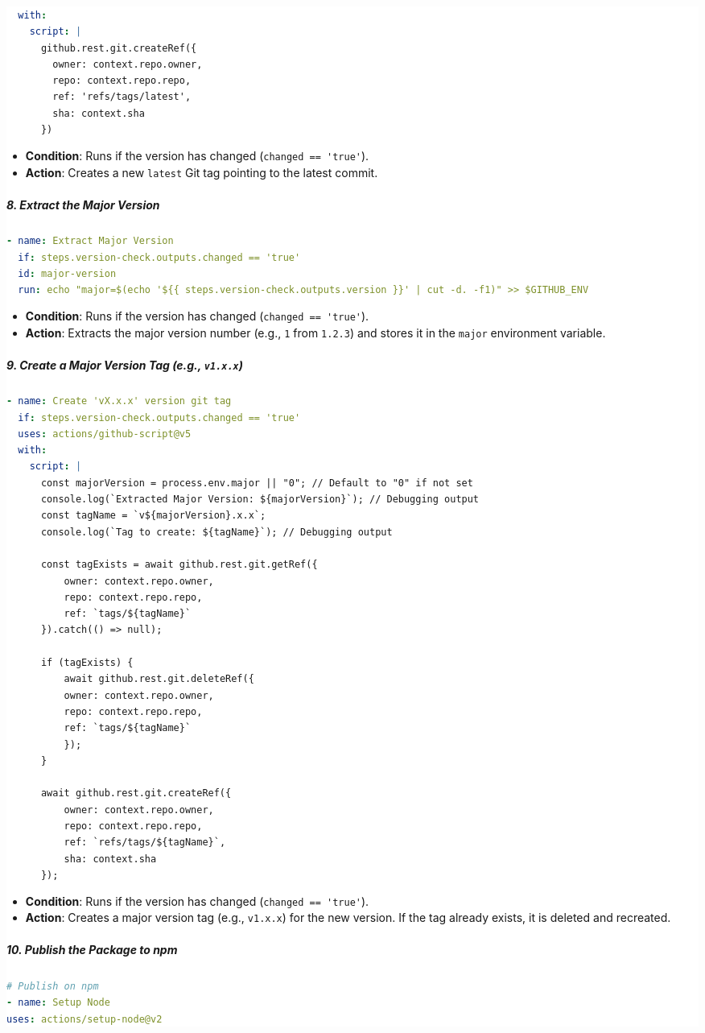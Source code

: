 ```yaml
  with:
    script: |
      github.rest.git.createRef({
        owner: context.repo.owner,
        repo: context.repo.repo,
        ref: 'refs/tags/latest',
        sha: context.sha
      })
```
- **Condition**: Runs if the version has changed (`changed == 'true'`).
- **Action**: Creates a new `latest` Git tag pointing to the latest commit.
##### 8. Extract the Major Version
```yaml
- name: Extract Major Version
  if: steps.version-check.outputs.changed == 'true'
  id: major-version
  run: echo "major=$(echo '${{ steps.version-check.outputs.version }}' | cut -d. -f1)" >> $GITHUB_ENV
```
- **Condition**: Runs if the version has changed (`changed == 'true'`).
- **Action**: Extracts the major version number (e.g., `1` from `1.2.3`) and stores it in the `major` environment variable.
##### 9. Create a Major Version Tag (e.g., `v1.x.x`)
```yaml
- name: Create 'vX.x.x' version git tag
  if: steps.version-check.outputs.changed == 'true'
  uses: actions/github-script@v5
  with:
    script: |
      const majorVersion = process.env.major || "0"; // Default to "0" if not set
      console.log(`Extracted Major Version: ${majorVersion}`); // Debugging output
      const tagName = `v${majorVersion}.x.x`;
      console.log(`Tag to create: ${tagName}`); // Debugging output
      
      const tagExists = await github.rest.git.getRef({
          owner: context.repo.owner,
          repo: context.repo.repo,
          ref: `tags/${tagName}`
      }).catch(() => null);

      if (tagExists) {
          await github.rest.git.deleteRef({
          owner: context.repo.owner,
          repo: context.repo.repo,
          ref: `tags/${tagName}`
          });
      }

      await github.rest.git.createRef({
          owner: context.repo.owner,
          repo: context.repo.repo,
          ref: `refs/tags/${tagName}`,
          sha: context.sha
      });
```
- **Condition**: Runs if the version has changed (`changed == 'true'`).
- **Action**: Creates a major version tag (e.g., `v1.x.x`) for the new version. If the tag already exists, it is deleted and recreated.
##### 10. Publish the Package to npm
```yaml
# Publish on npm
- name: Setup Node
uses: actions/setup-node@v2
```